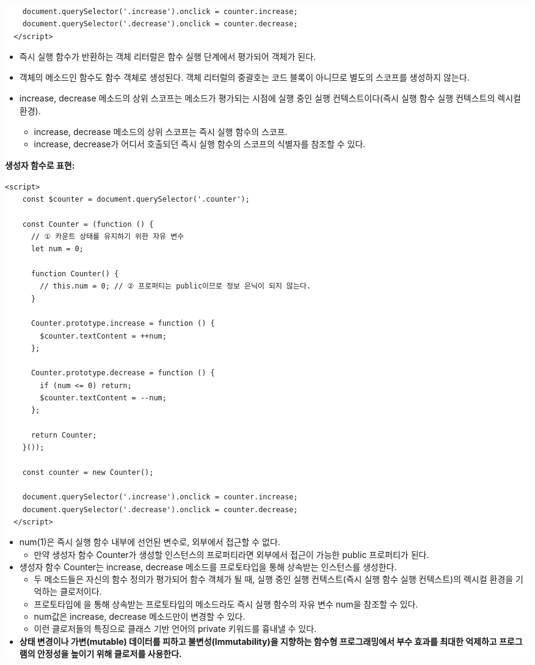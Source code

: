 ```
    document.querySelector('.increase').onclick = counter.increase;
    document.querySelector('.decrease').onclick = counter.decrease;
  </script>
```

*  즉시 실행 함수가 반환하는 객체 리터럴은 함수 실행 단계에서 평가되어 객체가 된다. 
  * 객체의 메소드인 함수도 함수 객체로 생성된다. 객체 리터럴의 중괄호는 코드 블록이 아니므로 별도의 스코프를 생성하지 않는다. 

* increase, decrease 메소드의 상위 스코프는 메소드가 평가되는 시점에 실행 중인 실행 컨텍스트이다(즉시 실행 함수 실행 컨텍스트의 렉시컬 환경).

  * increase, decrease 메소드의 상위 스코프는 즉시 실행 함수의 스코프.
  * increase, decrease가 어디서 호출되던 즉시 실행 함수의 스코프의 식별자를 참조할 수 있다.

  

**생성자 함수로 표현:**

```
<script>
    const $counter = document.querySelector('.counter');

    const Counter = (function () {
      // ① 카운트 상태를 유지하기 위한 자유 변수
      let num = 0;

      function Counter() {
        // this.num = 0; // ② 프로퍼티는 public이므로 정보 은닉이 되지 않는다.
      }

      Counter.prototype.increase = function () {
        $counter.textContent = ++num;
      };

      Counter.prototype.decrease = function () {
        if (num <= 0) return;
        $counter.textContent = --num;
      };

      return Counter;
    }());

    const counter = new Counter();

    document.querySelector('.increase').onclick = counter.increase;
    document.querySelector('.decrease').onclick = counter.decrease;
  </script>
```

* num(1)은 즉시 실행 함수 내부에 선언된 변수로, 외부에서 접근할 수 없다.
  * 만약 생성자 함수 Counter가 생성할 인스턴스의 프로퍼티라면 외부에서 접근이 가능한 public 프로퍼티가 된다.
* 생성자 함수 Counter는 increase, decrease 메소드를 프로토타입을 통해 상속받는 인스턴스를 생성한다.
  * 두 메소드들은 자신의 함수 정의가 평가되어 함수 객체가 될 때, 실행 중인 실행 컨텍스트(즉시 실행 함수 실행 컨텍스트)의 렉시컬 환경을 기억하는 클로저이다.
  * 프로토타입에 을 통해 상속받는 프로토타입의 메소드라도 즉시 실행 함수의 자유 변수 num을 참조할 수 있다.
  * num값은 increase, decrease 메소드만이 변경할 수 있다.
  * 이런 클로저들의 특징으로 클래스 기반 언어의 private 키워드를 흉내낼 수 있다.
* **상태 변경이나 가변(mutable) 데이터를 피하고 불변성(Immutability)을 지향하는 함수형 프로그래밍에서 부수 효과를 최대한 억제하고 프로그램의 안정성을 높이기 위해 클로저를 사용한다.**
